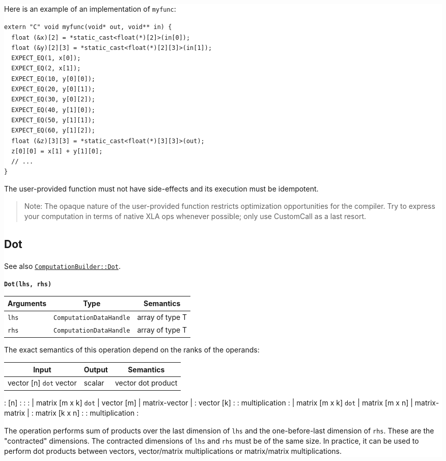 Here is an example of an implementation of `myfunc`:

```
extern "C" void myfunc(void* out, void** in) {
  float (&x)[2] = *static_cast<float(*)[2]>(in[0]);
  float (&y)[2][3] = *static_cast<float(*)[2][3]>(in[1]);
  EXPECT_EQ(1, x[0]);
  EXPECT_EQ(2, x[1]);
  EXPECT_EQ(10, y[0][0]);
  EXPECT_EQ(20, y[0][1]);
  EXPECT_EQ(30, y[0][2]);
  EXPECT_EQ(40, y[1][0]);
  EXPECT_EQ(50, y[1][1]);
  EXPECT_EQ(60, y[1][2]);
  float (&z)[3][3] = *static_cast<float(*)[3][3]>(out);
  z[0][0] = x[1] + y[1][0];
  // ...
}
```

The user-provided function must not have side-effects and its execution must be
idempotent.

> Note: The opaque nature of the user-provided function restricts optimization
> opportunities for the compiler. Try to express your computation in terms of
> native XLA ops whenever possible; only use CustomCall as a last resort.

## Dot

See also
[`ComputationBuilder::Dot`](https://www.tensorflow.org/code/tensorflow/compiler/xla/client/computation_builder.h).

<b> `Dot(lhs, rhs)` </b>

Arguments | Type                    | Semantics
--------- | ----------------------- | ---------------
`lhs`     | `ComputationDataHandle` | array of type T
`rhs`     | `ComputationDataHandle` | array of type T

The exact semantics of this operation depend on the ranks of the operands:

| Input                   | Output                | Semantics               |
| ----------------------- | --------------------- | ----------------------- |
| vector [n] `dot` vector | scalar                | vector dot product      |
: [n]                     :                       :                         :
| matrix [m x k] `dot`    | vector [m]            | matrix-vector           |
: vector [k]              :                       : multiplication          :
| matrix [m x k] `dot`    | matrix [m x n]        | matrix-matrix           |
: matrix [k x n]          :                       : multiplication          :

The operation performs sum of products over the last dimension of `lhs` and the
one-before-last dimension of `rhs`. These are the "contracted" dimensions. The
contracted dimensions of `lhs` and `rhs` must be of the same size. In practice,
it can be used to perform dot products between vectors, vector/matrix
multiplications or matrix/matrix multiplications.
